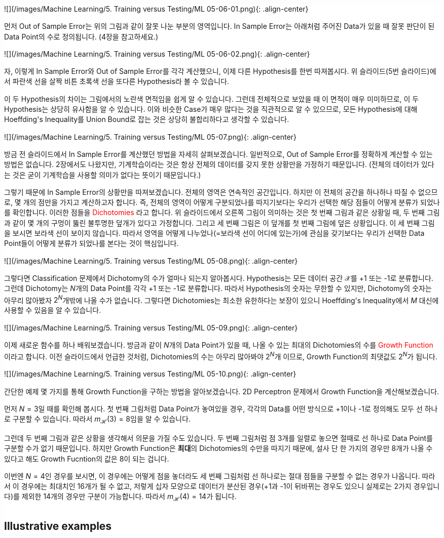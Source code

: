 ![](/images/Machine Learning/5. Training versus Testing/ML 05-06-01.png){: .align-center}

먼저 Out of Sample Error는 위의 그림과 같이 잘못 나눈 부분의 영역입니다. In Sample Error는 아래처럼 주어진 Data가 있을 때 잘못 판단이 된 Data Point의 수로 정의됩니다. (4장을 참고하세요.)

![](/images/Machine Learning/5. Training versus Testing/ML 05-06-02.png){: .align-center}

자, 이렇게 In Sample Error와 Out of Sample Error를 각각 계산했으니, 이제 다른 Hypothesis를 한번 따져봅시다. 위 슬라이드(5번 슬라이드)에서 파란색 선을 살짝 비튼 초록색 선을 또다른 Hypothesis라 볼 수 있습니다.

이 두 Hypothesis의 차이는 그림에서의 노란색 면적임을 쉽게 알 수 있습니다. 그런데 전체적으로 보았을 때 이 면적이 매우 미미하므로, 이 두 Hypothesis는 상당히 유사함을 알 수 있습니다. 이와 비슷한 Case가 매우 많다는 것을 직관적으로 알 수 있으므로, 모든 Hypothesis에 대해 Hoeffding's Inequality를 Union Bound로 잡는 것은 상당히 불합리하다고 생각할 수 있습니다.

![](/images/Machine Learning/5. Training versus Testing/ML 05-07.png){: .align-center}

방금 전 슬라이드에서 In Sample Error를 계산했던 방법을 자세히 살펴보겠습니다. 일반적으로, Out of Sample Error를 정확하게 계산할 수 있는 방법은 없습니다. 2장에서도 나왔지만, 기계학습이라는 것은 항상 전체의 데이터를 갖지 못한 상황만을 가정하기 때문입니다. (전체의 데이터가 있다는 것은 굳이 기계학습을 사용할 의미가 없다는 뜻이기 때문입니다.)

그렇기 때문에 In Sample Error의 상황만을 따져보겠습니다. 전체의 영역은 연속적인 공간입니다. 하지만 이 전체의 공간을 하나하나 따질 수 없으므로, 몇 개의 점만을 가지고 계산하고자 합니다. 즉, 전체의 영역이 어떻게 구분되었나를 따지기보다는 우리가 선택한 해당 점들이 어떻게 분류가 되었나를 확인합니다. 이러한 점들을 <span style="color:red">Dichotomies</span> 라고 합니다. 위 슬라이드에서 오른쪽 그림이 의미하는 것은 첫 번째 그림과 같은 상황일 때, 두 번째 그림과 같이 몇 개의 구멍이 뚫린 불투명한 덮개가 있다고 가정합니다. 그리고 세 번째 그림은 이 덮개를 첫 번째 그림에 덮은 상황입니다. 이 세 번째 그림을 보시면 보라색 선이 보이지 않습니다. 따라서 영역을 어떻게 나누었나(=보라색 선이 어디에 있는가)에 관심을 갖기보다는 우리가 선택한 Data Point들이 어떻게 분류가 되었나를 본다는 것이 핵심입니다.

![](/images/Machine Learning/5. Training versus Testing/ML 05-08.png){: .align-center}

그렇다면 Classification 문제에서 Dichotomy의 수가 얼마나 되는지 알아봅시다. Hypothesis는 모든 데이터 공간 $\mathcal{X}$를 +1 또는 -1로 분류합니다. 그런데 Dichotomy는 $N$개의 Data Point를 각각 +1 또는 -1로 분류합니다. 따라서 Hypothesis의 숫자는 무한할 수 있지만, Dichotomy의 숫자는 아무리 많아봤자 $2^N$개밖에 나올 수가 없습니다. 그렇다면 Dichotomies는 최소한 유한하다는 보장이 있으니 Hoeffding's Inequality에서 $M$ 대신에 사용할 수 있음을 알 수 있습니다.

![](/images/Machine Learning/5. Training versus Testing/ML 05-09.png){: .align-center}

이제 새로운 함수를 하나 배워보겠습니다. 방금과 같이 $N$개의 Data Point가 있을 때, 나올 수 있는 최대의 Dichotomies의 수를 <span style="color:red">Growth Function</span> 이라고 합니다. 이전 슬라이드에서 언급한 것처럼, Dichotomies의 수는 아무리 많아봐야 $2^N$개 이므로, Growth Function의 최댓값도 $2^N$가 됩니다.

![](/images/Machine Learning/5. Training versus Testing/ML 05-10.png){: .align-center}

간단한 예제 몇 가지를 통해 Growth Function을 구하는 방법을 알아보겠습니다. 2D Perceptron 문제에서 Growth Function을 계산해보겠습니다.

먼저 $N=3$일 때를 확인해 봅시다. 첫 번째 그림처럼 Data Point가 놓여있을 경우, 각각의 Data를 어떤 방식으로 +1이나 -1로 정의해도 모두 선 하나로 구분할 수 있습니다. 따라서 $m_{\mathcal{H}}(3)=8$임을 알 수 있습니다.

그런데 두 번째 그림과 같은 상황을 생각해서 의문을 가질 수도 있습니다. 두 번째 그림처럼 점 3개를 일렬로 놓으면 절때로 선 하나로 Data Point를 구분할 수가 없기 때문입니다. 하지만 Growth Function은 **최대**의 Dichotomies의 수만을 따지기 때문에, 설사 단 한 가지의 경우만 8개가 나올 수 있다고 해도 Growth Fucntion의 값은 8이 되는 겁니다.

이번엔 $N=4$인 경우를 보시면, 이 경우에는 어떻게 점을 놓더라도 세 번째 그림처럼 선 하나로는 절대 점들을 구분할 수 없는 경우가 나옵니다. 따라서 이 경우에는 최대치인 16개가 될 수 없고, 저렇게 십자 모양으로 데이터가 분산된 경우(+1과 -1이 뒤바뀌는 경우도 있으니 실제로는 2가지 경우입니다)를 제외한 14개의 경우만 구분이 가능합니다. 따라서 $m_{\mathcal{H}}(4)=14$가 됩니다.

## Illustrative examples
